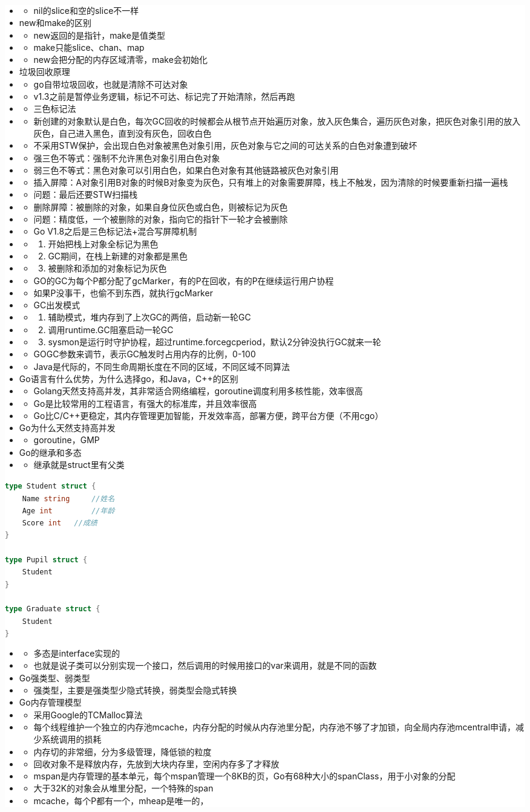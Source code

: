 * * nil的slice和空的slice不一样
* new和make的区别
* * new返回的是指针，make是值类型
* * make只能slice、chan、map
* * new会把分配的内存区域清零，make会初始化
* 垃圾回收原理
* * go自带垃圾回收，也就是清除不可达对象
* * v1.3之前是暂停业务逻辑，标记不可达、标记完了开始清除，然后再跑
* * 三色标记法
* * 新创建的对象默认是白色，每次GC回收的时候都会从根节点开始遍历对象，放入灰色集合，遍历灰色对象，把灰色对象引用的放入灰色，自己进入黑色，直到没有灰色，回收白色
* * 不采用STW保护，会出现白色对象被黑色对象引用，灰色对象与它之间的可达关系的白色对象遭到破坏
* * 强三色不等式：强制不允许黑色对象引用白色对象
* * 弱三色不等式：黑色对象可以引用白色，如果白色对象有其他链路被灰色对象引用
* * 插入屏障：A对象引用B对象的时候B对象变为灰色，只有堆上的对象需要屏障，栈上不触发，因为清除的时候要重新扫描一遍栈
* * 问题：最后还要STW扫描栈
* * 删除屏障：被删除的对象，如果自身位灰色或白色，则被标记为灰色
* * 问题：精度低，一个被删除的对象，指向它的指针下一轮才会被删除
* * Go V1.8之后是三色标记法+混合写屏障机制
* * 1. 开始把栈上对象全标记为黑色
* * 2. GC期间，在栈上新建的对象都是黑色
* * 3. 被删除和添加的对象标记为灰色
* * GO的GC为每个P都分配了gcMarker，有的P在回收，有的P在继续运行用户协程
* * 如果P没事干，也偷不到东西，就执行gcMarker
* * GC出发模式
* * 1. 辅助模式，堆内存到了上次GC的两倍，启动新一轮GC
* * 2. 调用runtime.GC阻塞启动一轮GC
* * 3. sysmon是运行时守护协程，超过runtime.forcegcperiod，默认2分钟没执行GC就来一轮
* * GOGC参数来调节，表示GC触发时占用内存的比例，0-100
* * Java是代际的，不同生命周期长度在不同的区域，不同区域不同算法
* Go语言有什么优势，为什么选择go，和Java，C++的区别
* * Golang天然支持高并发，其非常适合网络编程，goroutine调度利用多核性能，效率很高
* * Go是比较常用的工程语言，有强大的标准库，并且效率很高
* * Go比C/C++更稳定，其内存管理更加智能，开发效率高，部署方便，跨平台方便（不用cgo）
* Go为什么天然支持高并发
* * goroutine，GMP
* Go的继承和多态
* * 继承就是struct里有父类
```go
type Student struct {
    Name string     //姓名
    Age int         //年龄
    Score int   //成绩
}

type Pupil struct {
    Student
}

type Graduate struct {
    Student
}
```
* * 多态是interface实现的
* * 也就是说子类可以分别实现一个接口，然后调用的时候用接口的var来调用，就是不同的函数
* Go强类型、弱类型
* * 强类型，主要是强类型少隐式转换，弱类型会隐式转换
* Go内存管理模型
* * 采用Google的TCMalloc算法
* * 每个线程维护一个独立的内存池mcache，内存分配的时候从内存池里分配，内存池不够了才加锁，向全局内存池mcentral申请，减少系统调用的损耗
* * 内存切的非常细，分为多级管理，降低锁的粒度
* * 回收对象不是释放内存，先放到大块内存里，空闲内存多了才释放
* * mspan是内存管理的基本单元，每个mspan管理一个8KB的页，Go有68种大小的spanClass，用于小对象的分配
* * 大于32K的对象会从堆里分配，一个特殊的span
* * mcache，每个P都有一个，mheap是唯一的，